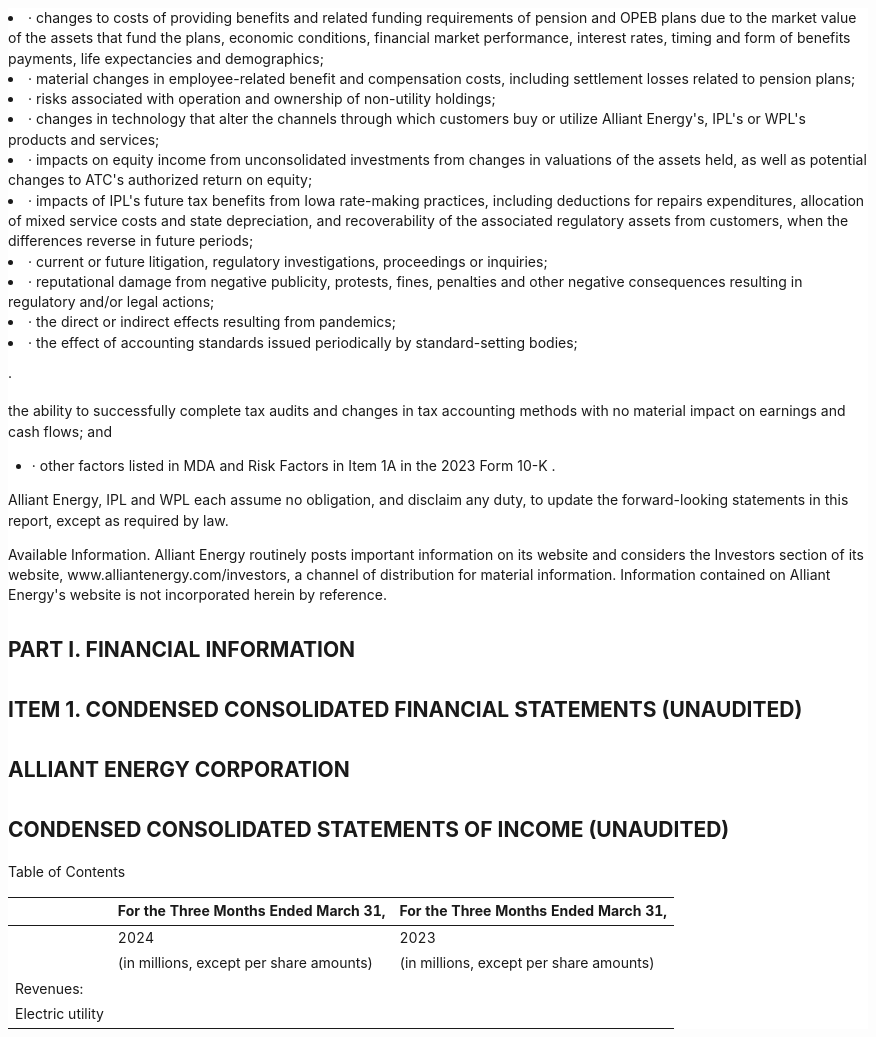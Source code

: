<li>· changes to costs of providing benefits and related funding requirements of pension and OPEB plans due to the market value of the assets that fund the plans, economic conditions, financial market performance, interest rates, timing and form of benefits payments, life expectancies and demographics;</li>
<li>· material changes in employee-related benefit and compensation costs, including settlement losses related to pension plans;</li>
<li>· risks associated with operation and ownership of non-utility holdings;</li>
<li>· changes in technology that alter the channels through which customers buy or utilize Alliant Energy's, IPL's or WPL's products and services;</li>
<li>· impacts on equity income from unconsolidated investments from changes in valuations of the assets held, as well as potential changes to ATC's authorized return on equity;</li>
<li>· impacts of IPL's future tax benefits from Iowa rate-making practices, including deductions for repairs expenditures, allocation of mixed service costs and state depreciation, and recoverability of the associated regulatory assets from customers, when the differences reverse in future periods;</li>
<li>· current or future litigation, regulatory investigations, proceedings or inquiries;</li>
<li>· reputational damage from negative publicity, protests, fines, penalties and other negative consequences resulting in regulatory and/or legal actions;</li>
<li>· the direct or indirect effects resulting from pandemics;</li>
<li>· the effect of accounting standards issued periodically by standard-setting bodies;</li>
</ul>
<p>·</p>
<p>the ability to successfully complete tax audits and changes in tax accounting methods with no material impact on earnings and cash flows; and</p>
<ul>
<li>· other factors listed in MDA and Risk Factors in Item 1A in the 2023 Form 10-K .</li>
</ul>
<p>Alliant Energy, IPL and WPL each assume no obligation, and disclaim any duty, to update the forward-looking statements in this report, except as required by law.</p>
<p>Available Information. Alliant Energy routinely posts important information on its website and considers the Investors section of its website, www.alliantenergy.com/investors, a channel of distribution for material information. Information contained on Alliant Energy's website is not incorporated herein by reference.</p>
<h2>PART I. FINANCIAL INFORMATION</h2>
<h2>ITEM 1. CONDENSED CONSOLIDATED FINANCIAL STATEMENTS (UNAUDITED)</h2>
<h2>ALLIANT ENERGY CORPORATION</h2>
<h2>CONDENSED CONSOLIDATED STATEMENTS OF INCOME (UNAUDITED)</h2>
<p>Table of Contents</p>
<table>
<thead>
<tr>
<th></th>
<th>For the Three Months Ended March 31,</th>
<th>For the Three Months Ended March 31,</th>
</tr>
</thead>
<tbody>
<tr>
<td></td>
<td>2024</td>
<td>2023</td>
</tr>
<tr>
<td></td>
<td>(in millions, except per share amounts)</td>
<td>(in millions, except per share amounts)</td>
</tr>
<tr>
<td>Revenues:</td>
<td></td>
<td></td>
</tr>
<tr>
<td>Electric utility</td>